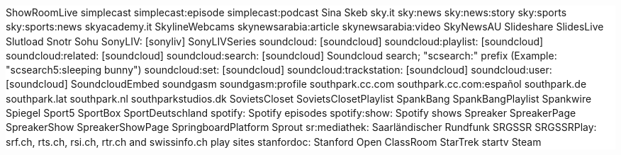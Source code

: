 ShowRoomLive
simplecast
simplecast:episode
simplecast:podcast
Sina
Skeb
sky.it
sky:news
sky:news:story
sky:sports
sky:sports:news
skyacademy.it
SkylineWebcams
skynewsarabia:article
skynewsarabia:video
SkyNewsAU
Slideshare
SlidesLive
Slutload
Snotr
Sohu
SonyLIV: [sonyliv]
SonyLIVSeries
soundcloud: [soundcloud]
soundcloud:playlist: [soundcloud]
soundcloud:related: [soundcloud]
soundcloud:search: [soundcloud] Soundcloud search; "scsearch:" prefix (Example: "scsearch5:sleeping bunny")
soundcloud:set: [soundcloud]
soundcloud:trackstation: [soundcloud]
soundcloud:user: [soundcloud]
SoundcloudEmbed
soundgasm
soundgasm:profile
southpark.cc.com
southpark.cc.com:español
southpark.de
southpark.lat
southpark.nl
southparkstudios.dk
SovietsCloset
SovietsClosetPlaylist
SpankBang
SpankBangPlaylist
Spankwire
Spiegel
Sport5
SportBox
SportDeutschland
spotify: Spotify episodes
spotify:show: Spotify shows
Spreaker
SpreakerPage
SpreakerShow
SpreakerShowPage
SpringboardPlatform
Sprout
sr:mediathek: Saarländischer Rundfunk
SRGSSR
SRGSSRPlay: srf.ch, rts.ch, rsi.ch, rtr.ch and swissinfo.ch play sites
stanfordoc: Stanford Open ClassRoom
StarTrek
startv
Steam